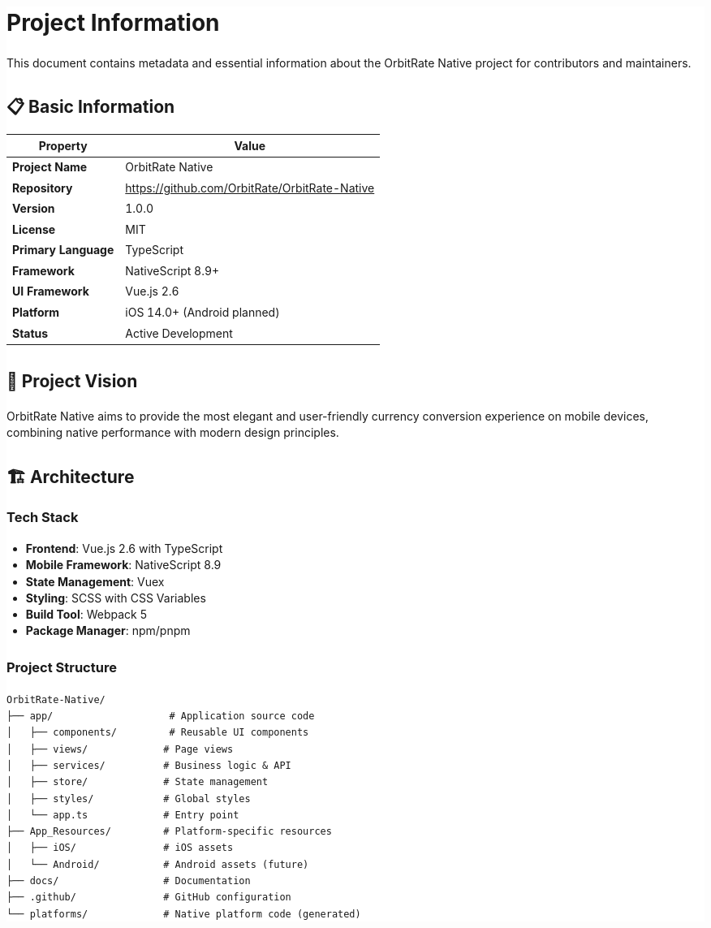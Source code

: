 # Project Information

This document contains metadata and essential information about the OrbitRate Native project for contributors and maintainers.

## 📋 Basic Information

| Property | Value |
|----------|-------|
| **Project Name** | OrbitRate Native |
| **Repository** | https://github.com/OrbitRate/OrbitRate-Native |
| **Version** | 1.0.0 |
| **License** | MIT |
| **Primary Language** | TypeScript |
| **Framework** | NativeScript 8.9+ |
| **UI Framework** | Vue.js 2.6 |
| **Platform** | iOS 14.0+ (Android planned) |
| **Status** | Active Development |

## 🎯 Project Vision

OrbitRate Native aims to provide the most elegant and user-friendly currency conversion experience on mobile devices, combining native performance with modern design principles.

## 🏗️ Architecture

### Tech Stack
- **Frontend**: Vue.js 2.6 with TypeScript
- **Mobile Framework**: NativeScript 8.9
- **State Management**: Vuex
- **Styling**: SCSS with CSS Variables
- **Build Tool**: Webpack 5
- **Package Manager**: npm/pnpm

### Project Structure
```
OrbitRate-Native/
├── app/                    # Application source code
│   ├── components/         # Reusable UI components
│   ├── views/             # Page views
│   ├── services/          # Business logic & API
│   ├── store/             # State management
│   ├── styles/            # Global styles
│   └── app.ts             # Entry point
├── App_Resources/         # Platform-specific resources
│   ├── iOS/               # iOS assets
│   └── Android/           # Android assets (future)
├── docs/                  # Documentation
├── .github/               # GitHub configuration
└── platforms/             # Native platform code (generated)
```
